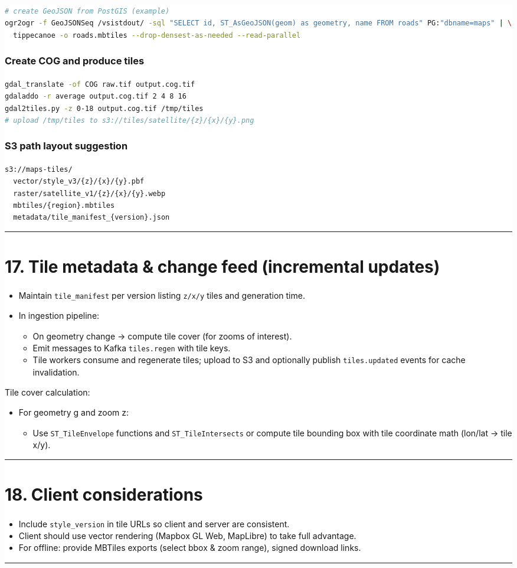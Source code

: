 ```bash
# create GeoJSON from PostGIS (example)
ogr2ogr -f GeoJSONSeq /vsistdout/ -sql "SELECT id, ST_AsGeoJSON(geom) as geometry, name FROM roads" PG:"dbname=maps" | \
  tippecanoe -o roads.mbtiles --drop-densest-as-needed --read-parallel
```

### Create COG and produce tiles

```bash
gdal_translate -of COG raw.tif output.cog.tif
gdaladdo -r average output.cog.tif 2 4 8 16
gdal2tiles.py -z 0-18 output.cog.tif /tmp/tiles
# upload /tmp/tiles to s3://tiles/satellite/{z}/{x}/{y}.png
```

### S3 path layout suggestion

```
s3://maps-tiles/
  vector/style_v3/{z}/{x}/{y}.pbf
  raster/satellite_v1/{z}/{x}/{y}.webp
  mbtiles/{region}.mbtiles
  metadata/tile_manifest_{version}.json
```

---

# 17. Tile metadata & change feed (incremental updates)

* Maintain `tile_manifest` per version listing `z/x/y` tiles and generation time.
* In ingestion pipeline:

  * On geometry change → compute tile cover (for zooms of interest).
  * Emit messages to Kafka `tiles.regen` with tile keys.
  * Tile workers consume and regenerate tiles; upload to S3 and optionally publish `tiles.updated` events for cache invalidation.

Tile cover calculation:

* For geometry g and zoom z:

  * Use `ST_TileEnvelope` functions and `ST_TileIntersects` or compute tile bounding box with tile coordinate math (lon/lat → tile x/y).

---

# 18. Client considerations

* Include `style_version` in tile URLs so client and server are consistent.
* Client should use vector rendering (Mapbox GL Web, MapLibre) to take full advantage.
* For offline: provide MBTiles exports (select bbox & zoom range), signed download links.

---
